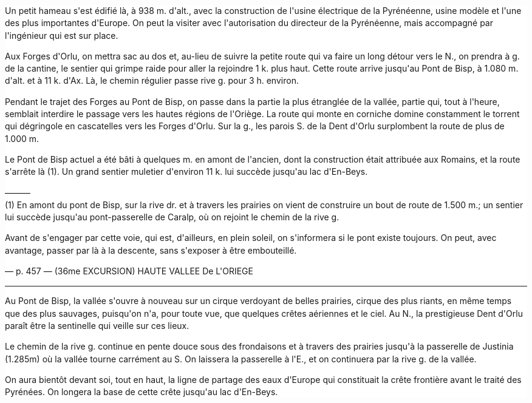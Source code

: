 Un petit hameau s'est édifié là, à 938 m. d'alt., avec la construction
de l'usine électrique de la Pyrénéenne, usine modèle et
l'une des plus importantes d'Europe. On peut la visiter avec l'autorisation
du directeur de la Pyrénéenne, mais accompagné par
l'ingénieur qui est sur place.

Aux Forges d'Orlu, on mettra sac au dos et, au-lieu de suivre
la petite route qui va faire un long détour vers le N., on prendra
à g. de la cantine, le sentier qui grimpe raide pour aller la
rejoindre 1 k. plus haut. Cette route arrive jusqu'au Pont de
Bisp, à 1.080 m. d'alt. et à 11 k. d'Ax. Là, le chemin régulier
passe rive g. pour 3 h. environ.

Pendant le trajet des Forges au Pont de Bisp, on passe dans la
partie la plus étranglée de la vallée, partie qui, tout à l'heure,
semblait interdire le passage vers les hautes régions de l'Oriège.
La route qui monte en corniche domine constamment le torrent
qui dégringole en cascatelles vers les Forges d'Orlu. Sur la g., les
parois S. de la Dent d'Orlu surplombent la route de plus de
1.000 m.

Le Pont de Bisp actuel a été bâti à quelques m. en amont de
l'ancien, dont la construction était attribuée aux Romains, et la
route s'arrête là (1). Un grand sentier muletier d'environ 11 k.
lui succède jusqu'au lac d'En-Beys.

———<br>
(1) En amont du pont de Bisp, sur la rive dr. et à travers les prairies
on vient de construire un bout de route de 1.500 m.; un sentier
lui succède jusqu'au pont-passerelle de Caralp, où on rejoint le chemin
de la rive g.

Avant de s'engager par cette voie, qui est, d'ailleurs, en plein soleil,
on s'informera si le pont existe toujours. On peut, avec avantage,
passer par là à la descente, sans s'exposer à être embouteillé.

<div class="page"></div>

— p. 457 — (36me EXCURSION) HAUTE VALLEE De L'ORIEGE

****

Au Pont de Bisp, la vallée s'ouvre à nouveau sur un cirque verdoyant
de belles prairies, cirque des plus riants, en même temps
que des plus sauvages, puisqu'on n'a, pour toute vue, que quelques
crêtes aériennes et le ciel. Au N., la prestigieuse Dent d'Orlu
paraît être la sentinelle qui veille sur ces lieux.

Le chemin de la rive g. continue en pente douce sous des frondaisons
et à travers des prairies jusqu'à la passerelle de Justinia
(1.285m) où la vallée tourne carrément au S. On laissera la passerelle
à l'E., et on continuera par la rive g. de la vallée.

On aura bientôt devant soi, tout en haut, la ligne de partage
des eaux d'Europe qui constituait la crête frontière avant le
traité des Pyrénées. On longera la base de cette crête jusqu'au
lac d'En-Beys.
